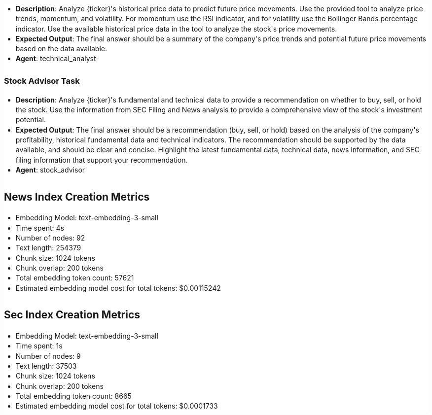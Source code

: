 - **Description**: Analyze {ticker}'s historical price data to predict future price movements. Use the provided tool to analyze price trends, momentum, and volatility. For momentum use the RSI indicator, and for volatility use the Bollinger Bands percentage indicator. Use the available historical price data in the tool to analyze the stock's price movements.
- **Expected Output**: The final answer should be a summary of the company's price trends and potential future price movements based on the data available.
- **Agent**: technical_analyst

### Stock Advisor Task

- **Description**: Analyze {ticker}'s fundamental and technical data to provide a recommendation on whether to buy, sell, or hold the stock. Use the information from SEC Filing and News analysis to provide a comprehensive view of the stock's investment potential.
- **Expected Output**: The final answer should be a recommendation (buy, sell, or hold) based on the analysis of the company's profitability, historical fundamental data and technical indicators. The recommendation should be supported by the data available, and should be clear and concise. Highlight the latest fundamental data, technical data, news information, and SEC filing information that support your recommendation.
- **Agent**: stock_advisor

## News Index Creation Metrics

- Embedding Model: text-embedding-3-small
- Time spent: 4s
- Number of nodes: 92
- Text length: 254379
- Chunk size: 1024 tokens
- Chunk overlap: 200 tokens
- Total embedding token count: 57621
- Estimated embedding model cost for total tokens: $0.00115242

## Sec Index Creation Metrics

- Embedding Model: text-embedding-3-small
- Time spent: 1s
- Number of nodes: 9
- Text length: 37503
- Chunk size: 1024 tokens
- Chunk overlap: 200 tokens
- Total embedding token count: 8665
- Estimated embedding model cost for total tokens: $0.0001733

